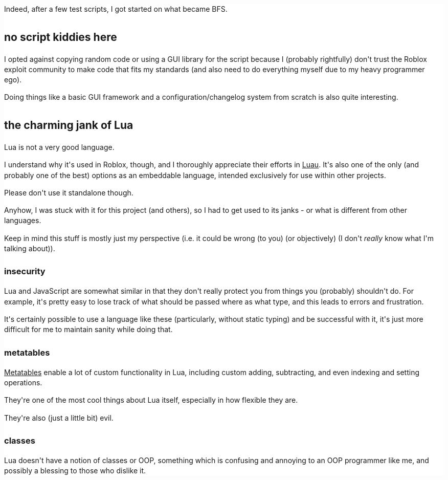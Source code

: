 Indeed, after a few test scripts, I got started on what became BFS.

## no script kiddies here

I opted against copying random code or using a GUI library for the script because I (probably rightfully) don't trust the Roblox exploit community to make code that fits my standards (and also need to do everything myself due to my heavy programmer ego).

Doing things like a basic GUI framework and a configuration/changelog system from scratch is also quite interesting.

## the charming jank of Lua

Lua is not a very good language.

I understand why it's used in Roblox, though, and I thoroughly appreciate their efforts in [Luau](https://github.com/Roblox/luau).
It's also one of the only (and probably one of the best) options as an embeddable language, intended exclusively for use within other projects.

Please don't use it standalone though.

Anyhow, I was stuck with it for this project (and others), so I had to get used to its janks - or what is different from other languages.

Keep in mind this stuff is mostly just my perspective (i.e. it could be wrong (to you) (or objectively) (I don't *really* know what I'm talking about)).

### insecurity

Lua and JavaScript are somewhat similar in that they don't really protect you from things you (probably) shouldn't do.
For example, it's pretty easy to lose track of what should be passed where as what type, and this leads to errors and frustration.

It's certainly possible to use a language like these (particularly, without static typing) and be successful with it,
it's just more difficult for me to maintain sanity while doing that.

### metatables

[Metatables](https://www.lua.org/manual/5.1/manual.html#2.8) enable a lot of custom functionality in Lua,
including custom adding, subtracting, and even indexing and setting operations.

They're one of the most cool things about Lua itself, especially in how flexible they are.

They're also (just a little bit) evil.

### classes

Lua doesn't have a notion of classes or OOP, something which is confusing and annoying to an OOP programmer like me,
and possibly a blessing to those who dislike it.
